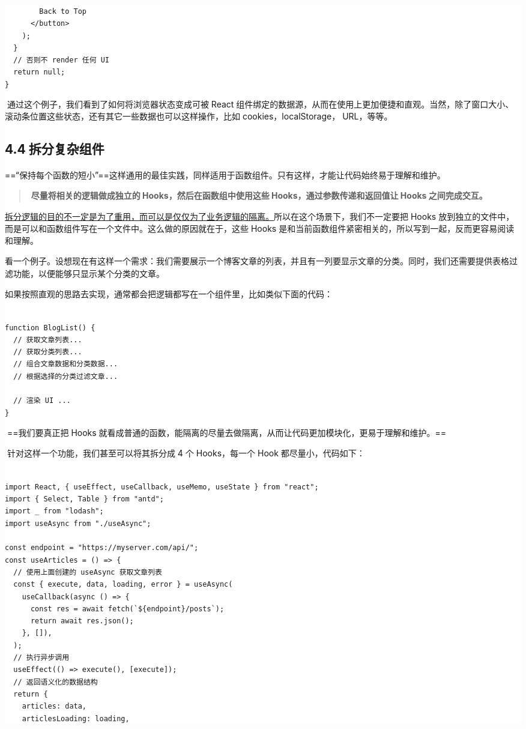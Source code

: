 ```react
        Back to Top
      </button>
    );
  }
  // 否则不 render 任何 UI
  return null;
}

```



​	通过这个例子，我们看到了如何将浏览器状态变成可被 React 组件绑定的数据源，从而在使用上更加便捷和直观。当然，除了窗口大小、滚动条位置这些状态，还有其它一些数据也可以这样操作，比如 cookies，localStorage， URL，等等。

## 4.4 拆分复杂组件



​	==“保持每个函数的短小”==这样通用的最佳实践，同样适用于函数组件。只有这样，才能让代码始终易于理解和维护。

> ​	**尽量将相关的逻辑做成独立的 Hooks，然后在函数组中使用这些 Hooks，通过参数传递和返回值让 Hooks 之间完成交互。**

<u>拆分逻辑的目的不一定是为了重用，而可以是仅仅为了业务逻辑的隔离。</u>所以在这个场景下，我们不一定要把 Hooks 放到独立的文件中，而是可以和函数组件写在一个文件中。这么做的原因就在于，这些 Hooks 是和当前函数组件紧密相关的，所以写到一起，反而更容易阅读和理解。



​	看一个例子。设想现在有这样一个需求：我们需要展示一个博客文章的列表，并且有一列要显示文章的分类。同时，我们还需要提供表格过滤功能，以便能够只显示某个分类的文章。

​	如果按照直观的思路去实现，通常都会把逻辑都写在一个组件里，比如类似下面的代码：

```react

function BlogList() {
  // 获取文章列表...
  // 获取分类列表...
  // 组合文章数据和分类数据...
  // 根据选择的分类过滤文章...
  
  // 渲染 UI ...
}
```

​	==我们要真正把 Hooks 就看成普通的函数，能隔离的尽量去做隔离，从而让代码更加模块化，更易于理解和维护。==

​	针对这样一个功能，我们甚至可以将其拆分成 4 个 Hooks，每一个 Hook 都尽量小，代码如下：

```react

import React, { useEffect, useCallback, useMemo, useState } from "react";
import { Select, Table } from "antd";
import _ from "lodash";
import useAsync from "./useAsync";

const endpoint = "https://myserver.com/api/";
const useArticles = () => {
  // 使用上面创建的 useAsync 获取文章列表
  const { execute, data, loading, error } = useAsync(
    useCallback(async () => {
      const res = await fetch(`${endpoint}/posts`);
      return await res.json();
    }, []),
  );
  // 执行异步调用
  useEffect(() => execute(), [execute]);
  // 返回语义化的数据结构
  return {
    articles: data,
    articlesLoading: loading,
```